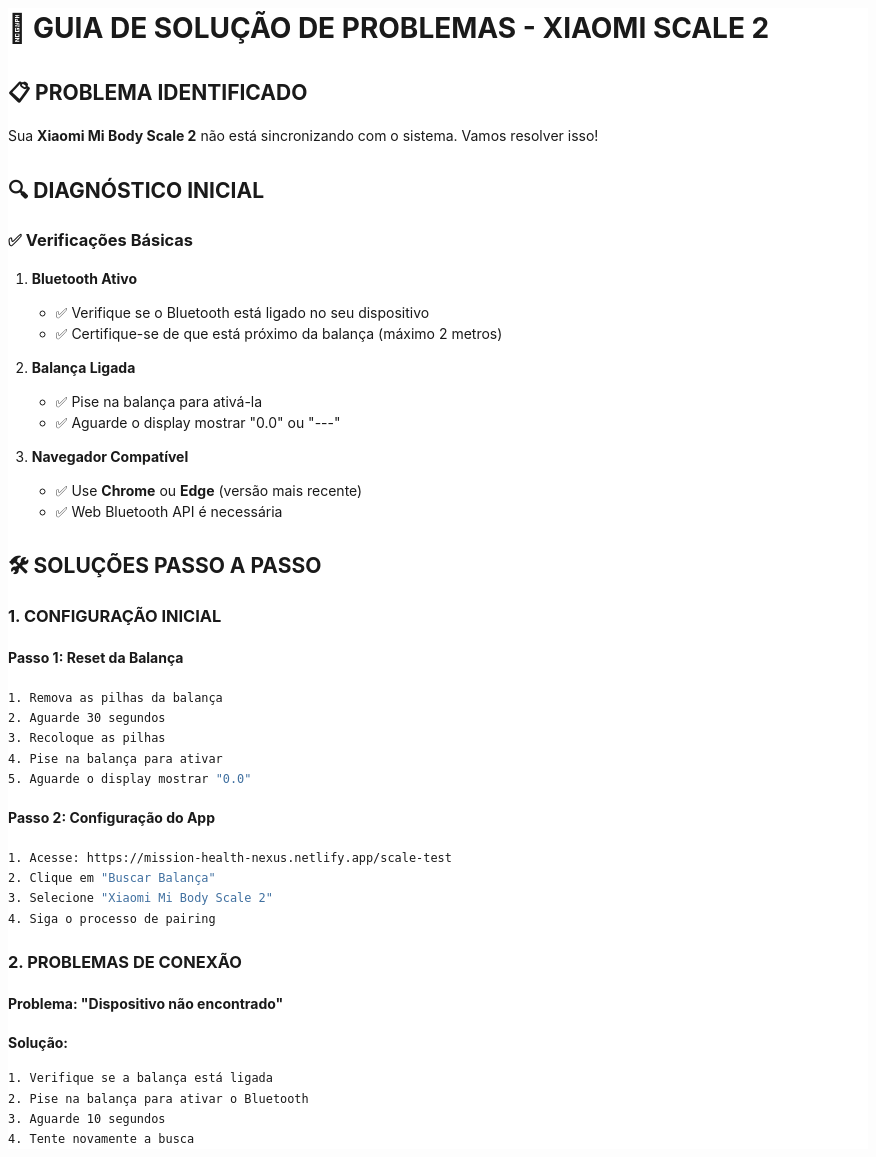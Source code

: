 # 🔧 GUIA DE SOLUÇÃO DE PROBLEMAS - XIAOMI SCALE 2

## 📋 **PROBLEMA IDENTIFICADO**

Sua **Xiaomi Mi Body Scale 2** não está sincronizando com o sistema. Vamos resolver isso!

## 🔍 **DIAGNÓSTICO INICIAL**

### ✅ **Verificações Básicas**

1. **Bluetooth Ativo**
   - ✅ Verifique se o Bluetooth está ligado no seu dispositivo
   - ✅ Certifique-se de que está próximo da balança (máximo 2 metros)

2. **Balança Ligada**
   - ✅ Pise na balança para ativá-la
   - ✅ Aguarde o display mostrar "0.0" ou "---"

3. **Navegador Compatível**
   - ✅ Use **Chrome** ou **Edge** (versão mais recente)
   - ✅ Web Bluetooth API é necessária

## 🛠️ **SOLUÇÕES PASSO A PASSO**

### **1. CONFIGURAÇÃO INICIAL**

#### **Passo 1: Reset da Balança**
```bash
1. Remova as pilhas da balança
2. Aguarde 30 segundos
3. Recoloque as pilhas
4. Pise na balança para ativar
5. Aguarde o display mostrar "0.0"
```

#### **Passo 2: Configuração do App**
```bash
1. Acesse: https://mission-health-nexus.netlify.app/scale-test
2. Clique em "Buscar Balança"
3. Selecione "Xiaomi Mi Body Scale 2"
4. Siga o processo de pairing
```

### **2. PROBLEMAS DE CONEXÃO**

#### **Problema: "Dispositivo não encontrado"**
**Solução:**
```bash
1. Verifique se a balança está ligada
2. Pise na balança para ativar o Bluetooth
3. Aguarde 10 segundos
4. Tente novamente a busca
```
